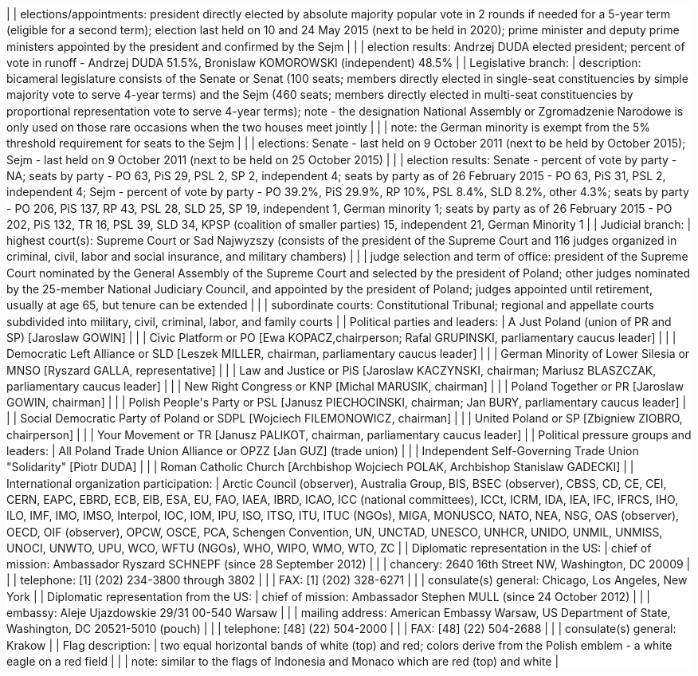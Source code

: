 | | elections/appointments: president directly elected by absolute majority popular vote in 2 rounds if needed for a 5-year term (eligible for a second term); election last held on 10 and 24 May 2015 (next to be held in 2020); prime minister and deputy prime ministers appointed by the president and confirmed by the Sejm |
| | election results: Andrzej DUDA elected president; percent of vote in runoff - Andrzej DUDA 51.5%, Bronislaw KOMOROWSKI (independent) 48.5% |
| Legislative branch: | description: bicameral legislature consists of the Senate or Senat (100 seats; members directly elected in single-seat constituencies by simple majority vote to serve 4-year terms) and the Sejm (460 seats; members directly elected in multi-seat constituencies by proportional representation vote to serve 4-year terms); note - the designation National Assembly or Zgromadzenie Narodowe is only used on those rare occasions when the two houses meet jointly |
| | note: the German minority is exempt from the 5% threshold requirement for seats to the Sejm |
| | elections: Senate - last held on 9 October 2011 (next to be held by October 2015); Sejm - last held on 9 October 2011 (next to be held on 25 October 2015) |
| | election results: Senate - percent of vote by party - NA; seats by party - PO 63, PiS 29, PSL 2, SP 2, independent 4; seats by party as of 26 February 2015 - PO 63, PiS 31, PSL 2, independent 4; Sejm - percent of vote by party - PO 39.2%, PiS 29.9%, RP 10%, PSL 8.4%, SLD 8.2%, other 4.3%; seats by party - PO 206, PiS 137, RP 43, PSL 28, SLD 25, SP 19, independent 1, German minority 1; seats by party as of 26 February 2015 - PO 202, PiS 132, TR 16, PSL 39, SLD 34, KPSP (coalition of smaller parties) 15, independent 21, German Minority 1 |
| Judicial branch: | highest court(s): Supreme Court or Sad Najwyzszy (consists of the president of the Supreme Court and 116 judges organized in criminal, civil, labor and social insurance, and military chambers) |
| | judge selection and term of office: president of the Supreme Court nominated by the General Assembly of the Supreme Court and selected by the president of Poland; other judges nominated by the 25-member National Judiciary Council, and appointed by the president of Poland; judges appointed until retirement, usually at age 65, but tenure can be extended |
| | subordinate courts: Constitutional Tribunal; regional and appellate courts subdivided into military, civil, criminal, labor, and family courts |
| Political parties and leaders: | A Just Poland (union of PR and SP) [Jaroslaw GOWIN] |
| | Civic Platform or PO [Ewa KOPACZ,chairperson; Rafal GRUPINSKI, parliamentary caucus leader] |
| | Democratic Left Alliance or SLD [Leszek MILLER, chairman, parliamentary caucus leader] |
| | German Minority of Lower Silesia or MNSO [Ryszard GALLA, representative] |
| | Law and Justice or PiS [Jaroslaw KACZYNSKI, chairman; Mariusz BLASZCZAK, parliamentary caucus leader] |
| | New Right Congress or KNP [Michal MARUSIK, chairman] |
| | Poland Together or PR [Jaroslaw GOWIN, chairman] |
| | Polish People's Party or PSL [Janusz PIECHOCINSKI, chairman; Jan BURY, parliamentary caucus leader] |
| | Social Democratic Party of Poland or SDPL [Wojciech FILEMONOWICZ, chairman] |
| | United Poland or SP [Zbigniew ZIOBRO, chairperson] |
| | Your Movement or TR [Janusz PALIKOT, chairman, parliamentary caucus leader] |
| Political pressure groups and leaders: | All Poland Trade Union Alliance or OPZZ [Jan GUZ] (trade union) |
| | Independent Self-Governing Trade Union "Solidarity" [Piotr DUDA] |
| | Roman Catholic Church [Archbishop Wojciech POLAK, Archbishop Stanislaw GADECKI] |
| International organization participation: | Arctic Council (observer), Australia Group, BIS, BSEC (observer), CBSS, CD, CE, CEI, CERN, EAPC, EBRD, ECB, EIB, ESA, EU, FAO, IAEA, IBRD, ICAO, ICC (national committees), ICCt, ICRM, IDA, IEA, IFC, IFRCS, IHO, ILO, IMF, IMO, IMSO, Interpol, IOC, IOM, IPU, ISO, ITSO, ITU, ITUC (NGOs), MIGA, MONUSCO, NATO, NEA, NSG, OAS (observer), OECD, OIF (observer), OPCW, OSCE, PCA, Schengen Convention, UN, UNCTAD, UNESCO, UNHCR, UNIDO, UNMIL, UNMISS, UNOCI, UNWTO, UPU, WCO, WFTU (NGOs), WHO, WIPO, WMO, WTO, ZC |
| Diplomatic representation in the US: | chief of mission: Ambassador Ryszard SCHNEPF (since 28 September 2012) |
| | chancery: 2640 16th Street NW, Washington, DC 20009 |
| | telephone: [1] (202) 234-3800 through 3802 |
| | FAX: [1] (202) 328-6271 |
| | consulate(s) general: Chicago, Los Angeles, New York |
| Diplomatic representation from the US: | chief of mission: Ambassador Stephen MULL (since 24 October 2012) |
| | embassy: Aleje Ujazdowskie 29/31 00-540 Warsaw |
| | mailing address: American Embassy Warsaw, US Department of State, Washington, DC 20521-5010 (pouch) |
| | telephone: [48] (22) 504-2000 |
| | FAX: [48] (22) 504-2688 |
| | consulate(s) general: Krakow |
| Flag description: | two equal horizontal bands of white (top) and red; colors derive from the Polish emblem - a white eagle on a red field |
| | note: similar to the flags of Indonesia and Monaco which are red (top) and white |